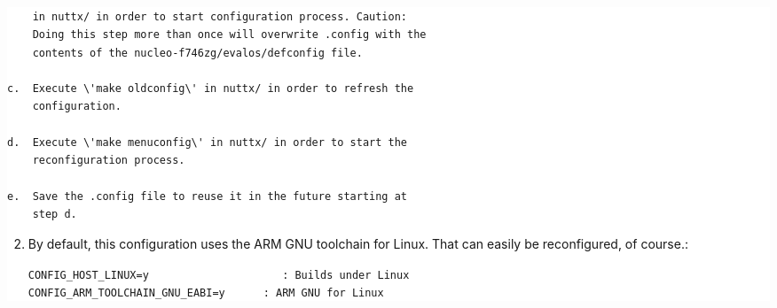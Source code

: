         in nuttx/ in order to start configuration process. Caution:
        Doing this step more than once will overwrite .config with the
        contents of the nucleo-f746zg/evalos/defconfig file.

    c.  Execute \'make oldconfig\' in nuttx/ in order to refresh the
        configuration.

    d.  Execute \'make menuconfig\' in nuttx/ in order to start the
        reconfiguration process.

    e.  Save the .config file to reuse it in the future starting at
        step d.

2.  By default, this configuration uses the ARM GNU toolchain for Linux.
    That can easily be reconfigured, of course.:

        CONFIG_HOST_LINUX=y                     : Builds under Linux
        CONFIG_ARM_TOOLCHAIN_GNU_EABI=y      : ARM GNU for Linux

